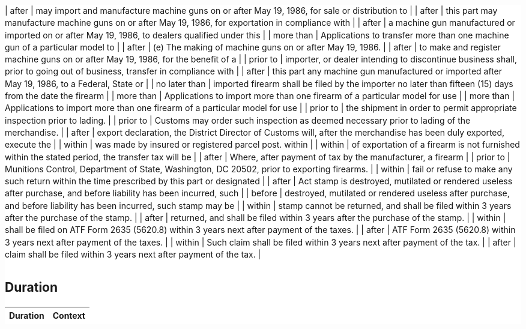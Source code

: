 | after         | may import and manufacture machine guns on or after May 19, 1986, for sale or distribution to                                   |
| after         | this part may manufacture machine guns on or after May 19, 1986, for exportation in compliance with                             |
| after         | a machine gun manufactured or imported on or after May 19, 1986, to dealers qualified under this                                |
| more than     | Applications to transfer  more than one machine gun of a particular model to                                                    |
| after         | (e) The making of machine guns on or  after  May 19, 1986.                                                                      |
| after         | to make and register machine guns on or after May 19, 1986, for the benefit of a                                                |
| prior to      | importer, or dealer intending to discontinue business shall, prior to going out of business, transfer in compliance with        |
| after         | this part any machine gun manufactured or imported after May 19, 1986, to a Federal, State or                                   |
| no later than | imported firearm shall be filed by the importer no later than fifteen (15) days from the date the firearm                       |
| more than     | Applications to import  more than one firearm of a particular model for use                                                     |
| more than     | Applications to import  more than one firearm of a particular model for use                                                     |
| prior to      | the shipment in order to permit appropriate inspection prior to  lading.                                                        |
| prior to      | Customs may order such inspection as deemed necessary prior to  lading of the merchandise.                                      |
| after         | export declaration, the District Director of Customs will, after the merchandise has been duly exported, execute the            |
| within        | was made by insured or registered parcel post. within                                                                           |
| within        | of exportation of a firearm is not furnished within the stated period, the transfer tax will be                                 |
| after         | Where,  after payment of tax by the manufacturer, a firearm                                                                     |
| prior to      | Munitions Control, Department of State, Washington, DC 20502, prior to  exporting firearms.                                     |
| within        | fail or refuse to make any such return within the time prescribed by this part or designated                                    |
| after         | Act stamp is destroyed, mutilated or rendered useless after purchase, and before liability has been incurred, such              |
| before        | destroyed, mutilated or rendered useless after purchase, and before liability has been incurred, such stamp may be              |
| within        | stamp cannot be returned, and shall be filed within  3 years after the purchase of the stamp.                                   |
| after         | returned, and shall be filed within 3 years after  the purchase of the stamp.                                                   |
| within        | shall be filed on ATF Form 2635 (5620.8) within  3 years next after payment of the taxes.                                       |
| after         | ATF Form 2635 (5620.8) within 3 years next after  payment of the taxes.                                                         |
| within        | Such claim shall be filed  within  3 years next after payment of the tax.                                                       |
| after         | claim shall be filed within 3 years next after  payment of the tax.                                                             |


## Duration

| Duration   | Context                                                                                                                                                                                                                                                                                                                                                                                                                                                                                                                                                                                                                                                                                                                                                                                                                                                                                            |
|:-----------|:---------------------------------------------------------------------------------------------------------------------------------------------------------------------------------------------------------------------------------------------------------------------------------------------------------------------------------------------------------------------------------------------------------------------------------------------------------------------------------------------------------------------------------------------------------------------------------------------------------------------------------------------------------------------------------------------------------------------------------------------------------------------------------------------------------------------------------------------------------------------------------------------------|